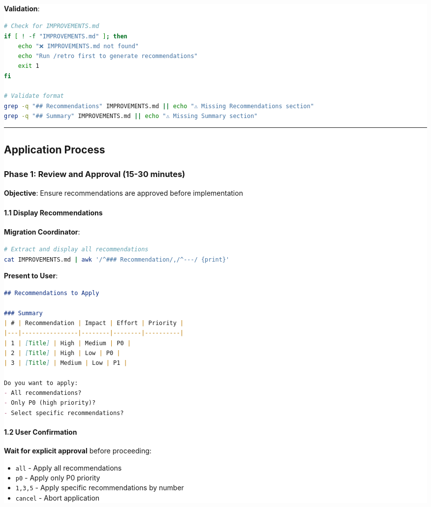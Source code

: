 **Validation**:
```bash
# Check for IMPROVEMENTS.md
if [ ! -f "IMPROVEMENTS.md" ]; then
    echo "❌ IMPROVEMENTS.md not found"
    echo "Run /retro first to generate recommendations"
    exit 1
fi

# Validate format
grep -q "## Recommendations" IMPROVEMENTS.md || echo "⚠️ Missing Recommendations section"
grep -q "## Summary" IMPROVEMENTS.md || echo "⚠️ Missing Summary section"
```

---

## Application Process

### Phase 1: Review and Approval (15-30 minutes)

**Objective**: Ensure recommendations are approved before implementation

#### 1.1 Display Recommendations

**Migration Coordinator**:
```bash
# Extract and display all recommendations
cat IMPROVEMENTS.md | awk '/^### Recommendation/,/^---/ {print}'
```

**Present to User**:
```markdown
## Recommendations to Apply

### Summary
| # | Recommendation | Impact | Effort | Priority |
|---|----------------|--------|--------|----------|
| 1 | [Title] | High | Medium | P0 |
| 2 | [Title] | High | Low | P0 |
| 3 | [Title] | Medium | Low | P1 |

Do you want to apply:
- All recommendations?
- Only P0 (high priority)?
- Select specific recommendations?
```

#### 1.2 User Confirmation

**Wait for explicit approval** before proceeding:
- `all` - Apply all recommendations
- `p0` - Apply only P0 priority
- `1,3,5` - Apply specific recommendations by number
- `cancel` - Abort application
